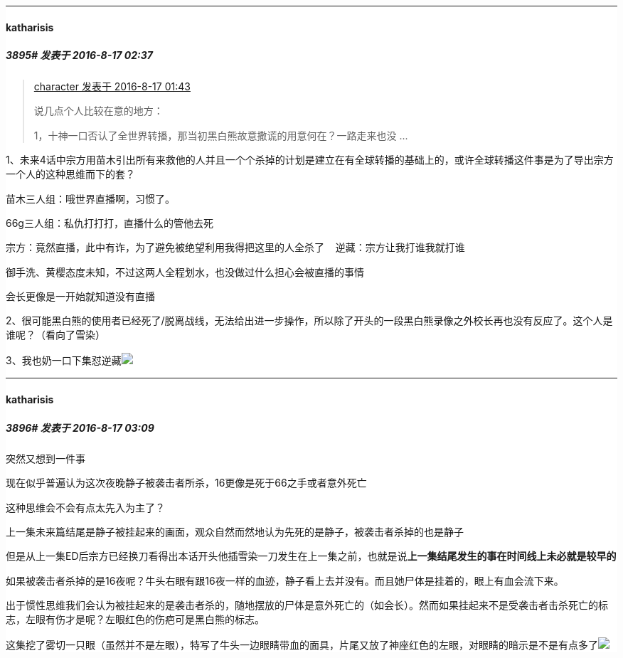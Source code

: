 



-----

####  katharisis  
##### 3895#       发表于 2016-8-17 02:37



<blockquote><a href="httphttps://bbs.saraba1st.com/2b/forum.php?mod=redirect&amp;goto=findpost&amp;pid=33299822&amp;ptid=1301912" target="_blank">character 发表于 2016-8-17 01:43</a>

说几点个人比较在意的地方：

1，十神一口否认了全世界转播，那当初黑白熊故意撒谎的用意何在？一路走来也没 ...</blockquote>
1、未来4话中宗方用苗木引出所有来救他的人并且一个个杀掉的计划是建立在有全球转播的基础上的，或许全球转播这件事是为了导出宗方一个人的这种思维而下的套？

苗木三人组：哦世界直播啊，习惯了。

66g三人组：私仇打打打，直播什么的管他去死

宗方：竟然直播，此中有诈，为了避免被绝望利用我得把这里的人全杀了    逆藏：宗方让我打谁我就打谁

御手洗、黄樱态度未知，不过这两人全程划水，也没做过什么担心会被直播的事情

会长更像是一开始就知道没有直播


2、很可能黑白熊的使用者已经死了/脱离战线，无法给出进一步操作，所以除了开头的一段黑白熊录像之外校长再也没有反应了。这个人是谁呢？（看向了雪染）


3、我也奶一口下集怼逆藏<img src="https://static.saraba1st.com/image/smiley/face/191.gif" referrerpolicy="no-referrer">







-----

####  katharisis  
##### 3896#       发表于 2016-8-17 03:09




突然又想到一件事

现在似乎普遍认为这次夜晚静子被袭击者所杀，16更像是死于66之手或者意外死亡

这种思维会不会有点太先入为主了？

上一集未来篇结尾是静子被挂起来的画面，观众自然而然地认为先死的是静子，被袭击者杀掉的也是静子

但是从上一集ED后宗方已经换刀看得出本话开头他插雪染一刀发生在上一集之前，也就是说<strong>上一集结尾发生的事在时间线上未必就是较早的</strong>


如果被袭击者杀掉的是16夜呢？牛头右眼有跟16夜一样的血迹，静子看上去并没有。而且她尸体是挂着的，眼上有血会流下来。

出于惯性思维我们会认为被挂起来的是袭击者杀的，随地摆放的尸体是意外死亡的（如会长）。然而如果挂起来不是受袭击者击杀死亡的标志，左眼有伤才是呢？左眼红色的伤疤可是黑白熊的标志。

这集挖了雾切一只眼（虽然并不是左眼），特写了牛头一边眼睛带血的面具，片尾又放了神座红色的左眼，对眼睛的暗示是不是有点多了<img src="https://static.saraba1st.com/image/smiley/face/29.gif" referrerpolicy="no-referrer">
